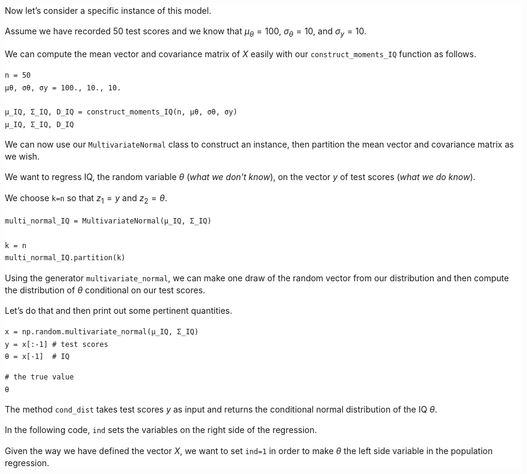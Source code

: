 Now let’s consider a specific instance of this model.

Assume we have recorded $50$ test scores and we know that
$\mu_{\theta}=100$, $\sigma_{\theta}=10$, and
$\sigma_{y}=10$.

We can compute the mean vector and covariance matrix of $X$ easily
with our `construct_moments_IQ` function as follows.

```{code-cell} python3
n = 50
μθ, σθ, σy = 100., 10., 10.

μ_IQ, Σ_IQ, D_IQ = construct_moments_IQ(n, μθ, σθ, σy)
μ_IQ, Σ_IQ, D_IQ
```

We can now use our `MultivariateNormal` class to construct an
instance, then partition the mean vector and covariance matrix as we
wish.

We want to regress IQ, the random variable $\theta$ (_what we don't know_), on the vector $y$  of test scores (_what we do know_). 

We choose `k=n` so that $z_{1} = y$ and $z_{2} = \theta$.

```{code-cell} python3
multi_normal_IQ = MultivariateNormal(μ_IQ, Σ_IQ)

k = n
multi_normal_IQ.partition(k)
```

Using the generator `multivariate_normal`, we can make one draw of the
random vector from our distribution and then compute the distribution of
$\theta$ conditional on our test scores.

Let’s do that and then print out some pertinent quantities.

```{code-cell} python3
x = np.random.multivariate_normal(μ_IQ, Σ_IQ)
y = x[:-1] # test scores
θ = x[-1]  # IQ
```

```{code-cell} python3
# the true value
θ
```

The method `cond_dist` takes test scores $y$ as input and returns the
conditional normal distribution of the IQ $\theta$.

In the following code, `ind` sets the variables on the right side of the regression.

Given the way we have defined the vector $X$, we want  to set `ind=1` in order to make $\theta$ the left side variable in the
population regression.
